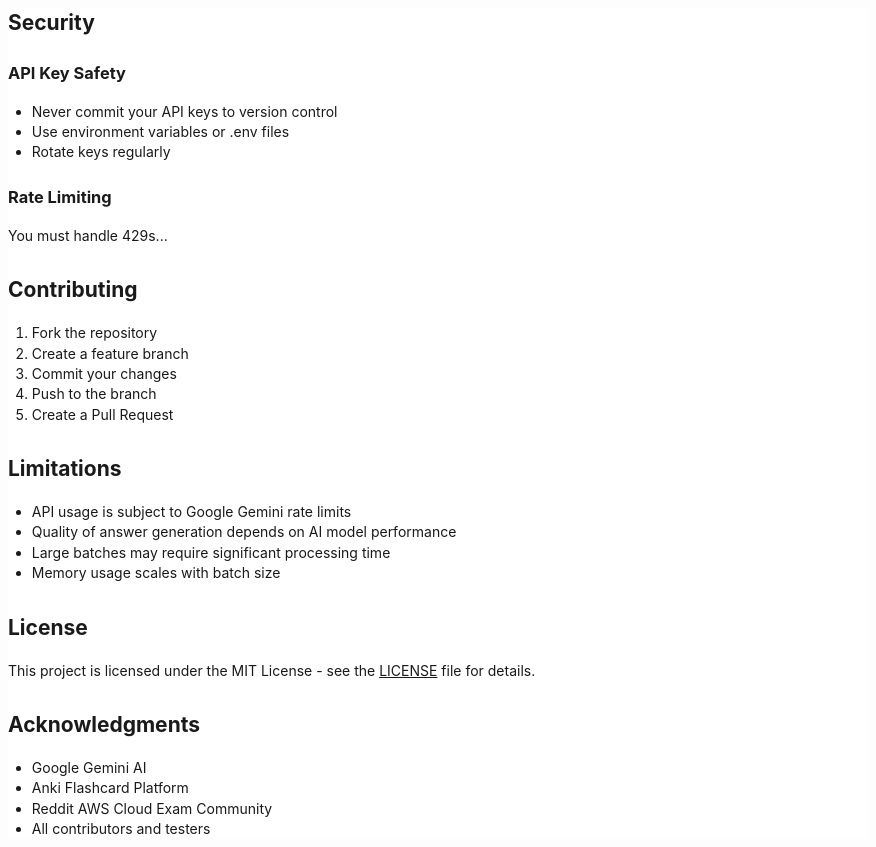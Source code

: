 
## Security

### API Key Safety
- Never commit your API keys to version control
- Use environment variables or .env files
- Rotate keys regularly

### Rate Limiting
You must handle 429s...

## Contributing

1. Fork the repository
2. Create a feature branch
3. Commit your changes
4. Push to the branch
5. Create a Pull Request

## Limitations

- API usage is subject to Google Gemini rate limits
- Quality of answer generation depends on AI model performance
- Large batches may require significant processing time
- Memory usage scales with batch size

## License

This project is licensed under the MIT License - see the [LICENSE](LICENSE) file for details.

## Acknowledgments

- Google Gemini AI
- Anki Flashcard Platform
- Reddit AWS Cloud Exam Community
- All contributors and testers 
